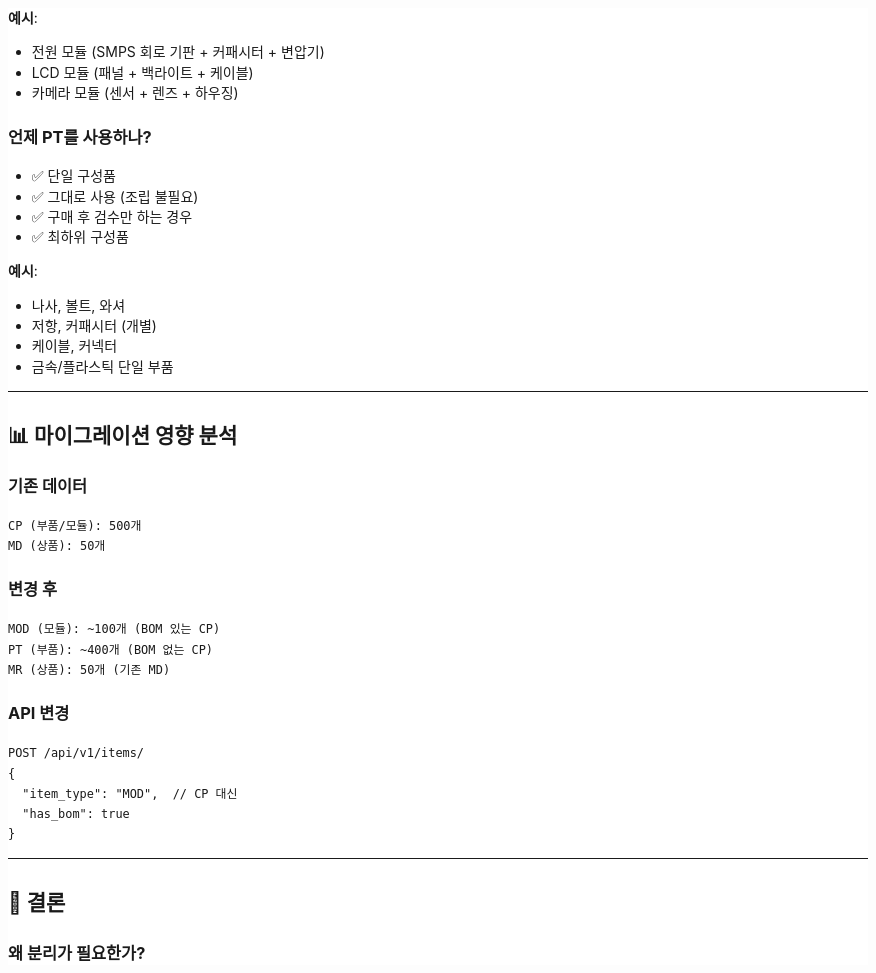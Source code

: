 **예시**:

- 전원 모듈 (SMPS 회로 기판 + 커패시터 + 변압기)
- LCD 모듈 (패널 + 백라이트 + 케이블)
- 카메라 모듈 (센서 + 렌즈 + 하우징)

### 언제 PT를 사용하나?

- ✅ 단일 구성품
- ✅ 그대로 사용 (조립 불필요)
- ✅ 구매 후 검수만 하는 경우
- ✅ 최하위 구성품

**예시**:

- 나사, 볼트, 와셔
- 저항, 커패시터 (개별)
- 케이블, 커넥터
- 금속/플라스틱 단일 부품

---

## 📊 마이그레이션 영향 분석

### 기존 데이터

```
CP (부품/모듈): 500개
MD (상품): 50개
```

### 변경 후

```
MOD (모듈): ~100개 (BOM 있는 CP)
PT (부품): ~400개 (BOM 없는 CP)
MR (상품): 50개 (기존 MD)
```

### API 변경

```
POST /api/v1/items/
{
  "item_type": "MOD",  // CP 대신
  "has_bom": true
}
```

---

## 🎯 결론

### 왜 분리가 필요한가?
